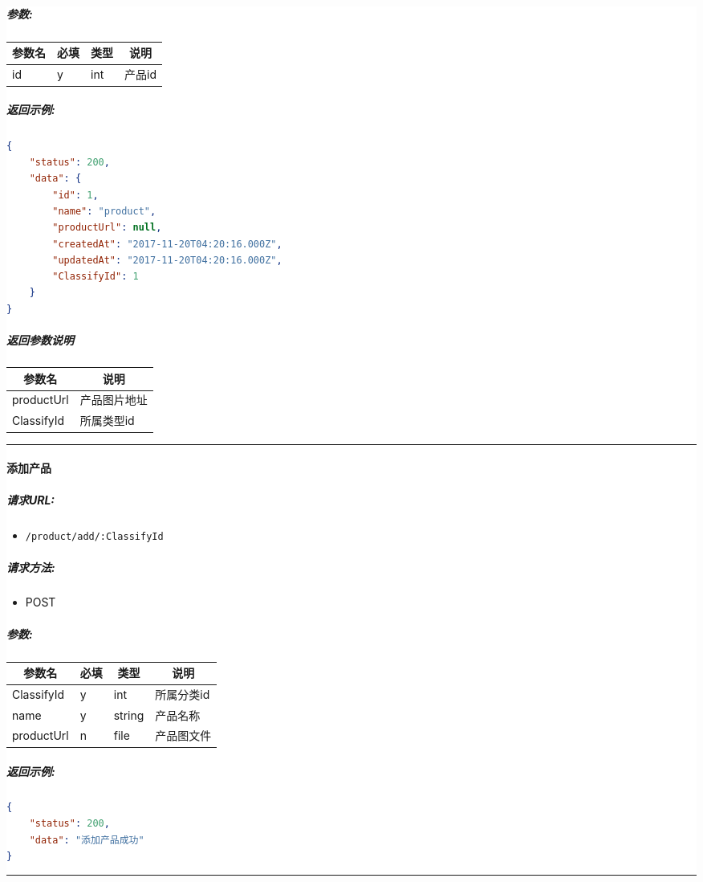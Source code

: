 ##### 参数:
| 参数名 | 必填 | 类型 |  说明  |
|--------|------|------|--------|
| id     | y    | int  | 产品id |

##### 返回示例:
```json
{
    "status": 200,
    "data": {
        "id": 1,
        "name": "product",
        "productUrl": null,
        "createdAt": "2017-11-20T04:20:16.000Z",
        "updatedAt": "2017-11-20T04:20:16.000Z",
        "ClassifyId": 1
    }
}
```

##### 返回参数说明
|   参数名   |     说明     |
|------------|--------------|
| productUrl | 产品图片地址 |
| ClassifyId | 所属类型id   |

---

#### 添加产品

##### 请求URL:
* ```/product/add/:ClassifyId```

##### 请求方法:
* POST

##### 参数:
|   参数名   | 必填 |  类型  |    说明    |
|------------|------|--------|------------|
| ClassifyId | y    | int    | 所属分类id |
| name       | y    | string | 产品名称   |
| productUrl | n    | file   | 产品图文件 |

##### 返回示例:
```json
{
    "status": 200,
    "data": "添加产品成功"
}
```

---